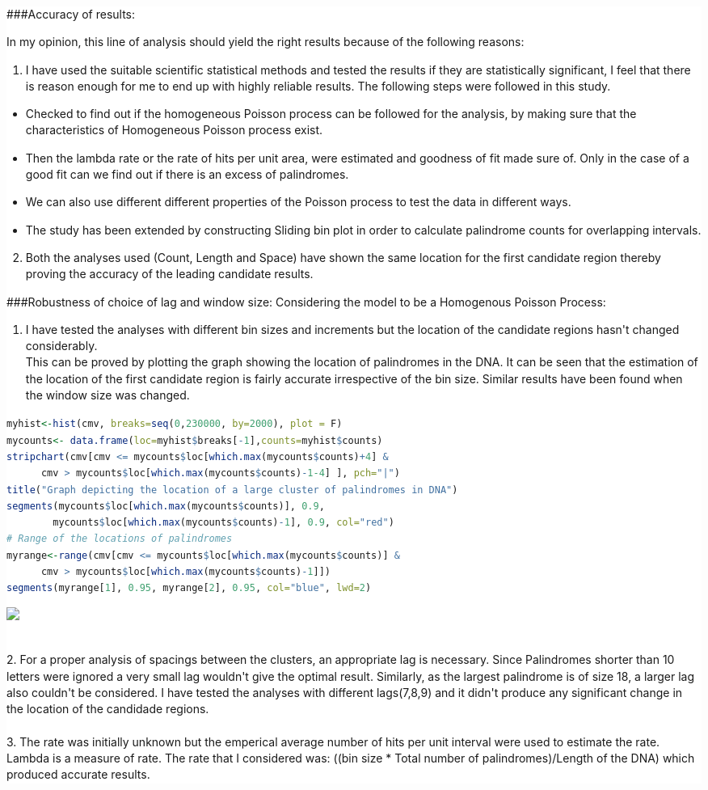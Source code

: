 ###Accuracy of results:

In my opinion, this line of analysis should yield the right results because of the following reasons: <br>

1. I have used the suitable scientific statistical methods and tested the results if they are statistically significant, I feel that there is reason enough for me to end up with highly reliable results. The following steps were followed in this study.

* Checked to find out if the homogeneous Poisson process can be followed for the analysis, by making sure that the characteristics of Homogeneous Poisson process exist.

* Then the lambda rate or the rate of hits per unit area, were estimated and goodness of fit made sure of. Only in the case of a good fit can we find out if there is an excess of palindromes.

* We can also use different different properties of the Poisson process to test the data in different ways.

* The study has been extended by constructing Sliding bin plot in order to calculate palindrome counts for overlapping intervals.<br>

2. Both the analyses used (Count, Length and Space) have shown the same location for the first candidate region thereby proving the accuracy of the leading candidate results.<br>

###Robustness of choice of lag and window size:
Considering the model to be a Homogenous Poisson Process:

1. I have tested the analyses with different bin sizes and increments but the location of the candidate regions hasn't changed considerably.<br>
This can be proved by plotting the graph showing the location of palindromes in the DNA. It can be seen that the estimation of the location of the first candidate region is fairly accurate irrespective of the bin size. Similar results have been found when the window size was changed.

```r
myhist<-hist(cmv, breaks=seq(0,230000, by=2000), plot = F)
mycounts<- data.frame(loc=myhist$breaks[-1],counts=myhist$counts)
stripchart(cmv[cmv <= mycounts$loc[which.max(mycounts$counts)+4] &
      cmv > mycounts$loc[which.max(mycounts$counts)-1-4] ], pch="|")
title("Graph depicting the location of a large cluster of palindromes in DNA")
segments(mycounts$loc[which.max(mycounts$counts)], 0.9,
        mycounts$loc[which.max(mycounts$counts)-1], 0.9, col="red")
# Range of the locations of palindromes
myrange<-range(cmv[cmv <= mycounts$loc[which.max(mycounts$counts)] &
      cmv > mycounts$loc[which.max(mycounts$counts)-1]])
segments(myrange[1], 0.95, myrange[2], 0.95, col="blue", lwd=2)
```

![](Project2_files/figure-html/unnamed-chunk-8-1.png)
</p>
<br>
2. For a proper analysis of spacings between the clusters, an appropriate lag is necessary. Since Palindromes shorter than 10 letters were ignored a very small lag wouldn't give the optimal result. Similarly, as the largest palindrome is of size 18, a larger lag also couldn't be considered. I have tested the analyses with different lags(7,8,9) and it didn't produce any significant change in the location of the candidade regions.
<br><br>
3. The rate was initially unknown but the emperical average number of hits per unit interval were used to estimate the rate. Lambda is a measure of rate. The rate that I considered was: ((bin size * Total number of palindromes)/Length of the DNA) which produced accurate results.





